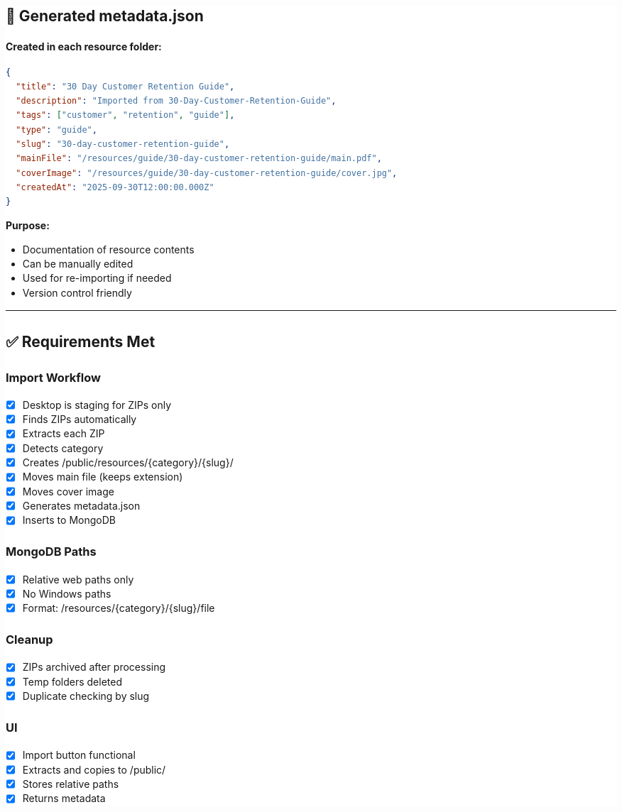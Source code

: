 
## 🎨 Generated metadata.json

**Created in each resource folder:**

```json
{
  "title": "30 Day Customer Retention Guide",
  "description": "Imported from 30-Day-Customer-Retention-Guide",
  "tags": ["customer", "retention", "guide"],
  "type": "guide",
  "slug": "30-day-customer-retention-guide",
  "mainFile": "/resources/guide/30-day-customer-retention-guide/main.pdf",
  "coverImage": "/resources/guide/30-day-customer-retention-guide/cover.jpg",
  "createdAt": "2025-09-30T12:00:00.000Z"
}
```

**Purpose:**
- Documentation of resource contents
- Can be manually edited
- Used for re-importing if needed
- Version control friendly

---

## ✅ Requirements Met

### Import Workflow
- [x] Desktop is staging for ZIPs only
- [x] Finds ZIPs automatically
- [x] Extracts each ZIP
- [x] Detects category
- [x] Creates /public/resources/{category}/{slug}/
- [x] Moves main file (keeps extension)
- [x] Moves cover image
- [x] Generates metadata.json
- [x] Inserts to MongoDB

### MongoDB Paths
- [x] Relative web paths only
- [x] No Windows paths
- [x] Format: /resources/{category}/{slug}/file

### Cleanup
- [x] ZIPs archived after processing
- [x] Temp folders deleted
- [x] Duplicate checking by slug

### UI
- [x] Import button functional
- [x] Extracts and copies to /public/
- [x] Stores relative paths
- [x] Returns metadata

